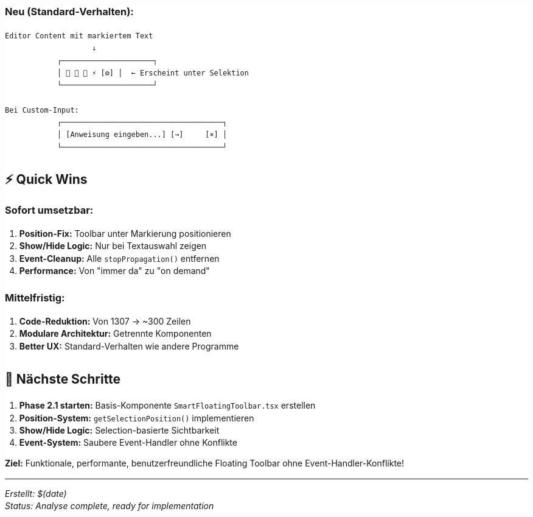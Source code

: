 ### Neu (Standard-Verhalten):
```
Editor Content mit markiertem Text
                    ↓
            ┌─────────────────────┐
            │ 🎨 🔄 📝 ⚡ [⚙️] │  ← Erscheint unter Selektion
            └─────────────────────┘
            
Bei Custom-Input:
            ┌─────────────────────────────────────┐
            │ [Anweisung eingeben...] [→]     [×] │
            └─────────────────────────────────────┘
```

## ⚡ Quick Wins

### Sofort umsetzbar:
1. **Position-Fix:** Toolbar unter Markierung positionieren
2. **Show/Hide Logic:** Nur bei Textauswahl zeigen  
3. **Event-Cleanup:** Alle `stopPropagation()` entfernen
4. **Performance:** Von "immer da" zu "on demand"

### Mittelfristig:
1. **Code-Reduktion:** Von 1307 → ~300 Zeilen
2. **Modulare Architektur:** Getrennte Komponenten
3. **Better UX:** Standard-Verhalten wie andere Programme

## 🚀 Nächste Schritte

1. **Phase 2.1 starten:** Basis-Komponente `SmartFloatingToolbar.tsx` erstellen
2. **Position-System:** `getSelectionPosition()` implementieren  
3. **Show/Hide Logic:** Selection-basierte Sichtbarkeit
4. **Event-System:** Saubere Event-Handler ohne Konflikte

**Ziel:** Funktionale, performante, benutzerfreundliche Floating Toolbar ohne Event-Handler-Konflikte!

---

*Erstellt: $(date)*  
*Status: Analyse complete, ready for implementation*